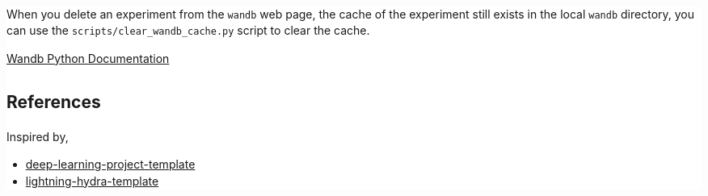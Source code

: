 When you delete an experiment from the `wandb` web page, the cache of the experiment still exists in the local `wandb` directory, you can use the `scripts/clear_wandb_cache.py` script to clear the cache.

[Wandb Python Documentation](https://docs.wandb.ai/ref/python/)

## References

Inspired by,

- [deep-learning-project-template](https://github.com/Lightning-AI/deep-learning-project-template)
- [lightning-hydra-template](https://github.com/ashleve/lightning-hydra-template)
